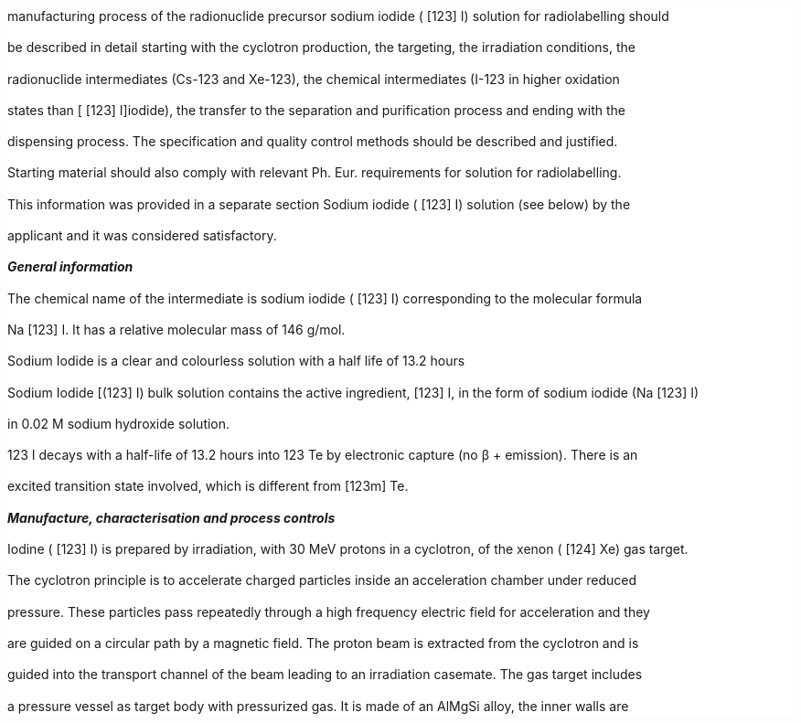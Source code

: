 manufacturing process of the radionuclide precursor sodium iodide ( [123] I) solution for radiolabelling should

be described in detail starting with the cyclotron production, the targeting, the irradiation conditions, the

radionuclide intermediates (Cs-123 and Xe-123), the chemical intermediates (I-123 in higher oxidation

states than [ [123] I]iodide), the transfer to the separation and purification process and ending with the

dispensing process. The specification and quality control methods should be described and justified.

Starting material should also comply with relevant Ph. Eur. requirements for solution for radiolabelling.

This information was provided in a separate section Sodium iodide ( [123] I) solution (see below) by the

applicant and it was considered satisfactory.

***General information***

The chemical name of the intermediate is sodium iodide ( [123] I) corresponding to the molecular formula

Na [123] I. It has a relative molecular mass of 146 g/mol.

Sodium Iodide is a clear and colourless solution with a half life of 13.2 hours

Sodium Iodide [(123] I) bulk solution contains the active ingredient, [123] I, in the form of sodium iodide (Na [123] I)

in 0.02 M sodium hydroxide solution.

123 I decays with a half-life of 13.2 hours into 123 Te by electronic capture (no β + emission). There is an

excited transition state involved, which is different from [123m] Te.

***Manufacture, characterisation and process controls***

Iodine ( [123] I) is prepared by irradiation, with 30 MeV protons in a cyclotron, of the xenon ( [124] Xe) gas target.

The cyclotron principle is to accelerate charged particles inside an acceleration chamber under reduced

pressure. These particles pass repeatedly through a high frequency electric field for acceleration and they

are guided on a circular path by a magnetic field. The proton beam is extracted from the cyclotron and is

guided into the transport channel of the beam leading to an irradiation casemate. The gas target includes

a pressure vessel as target body with pressurized gas. It is made of an AlMgSi alloy, the inner walls are
